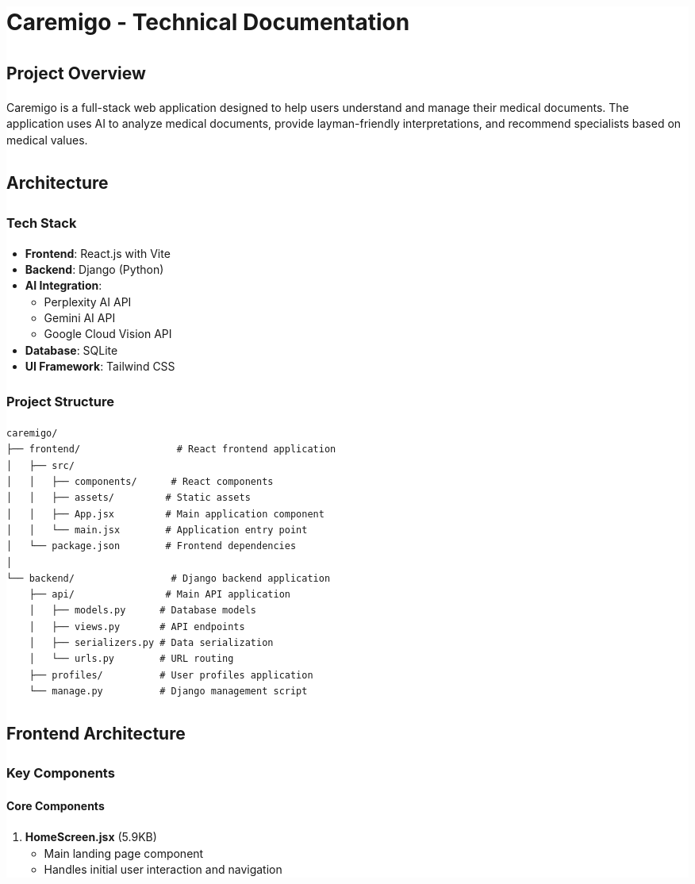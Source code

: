 # Caremigo - Technical Documentation

## Project Overview
Caremigo is a full-stack web application designed to help users understand and manage their medical documents. The application uses AI to analyze medical documents, provide layman-friendly interpretations, and recommend specialists based on medical values.

## Architecture

### Tech Stack
- **Frontend**: React.js with Vite
- **Backend**: Django (Python)
- **AI Integration**: 
  - Perplexity AI API
  - Gemini AI API
  - Google Cloud Vision API
- **Database**: SQLite
- **UI Framework**: Tailwind CSS

### Project Structure
```
caremigo/
├── frontend/                 # React frontend application
│   ├── src/
│   │   ├── components/      # React components
│   │   ├── assets/         # Static assets
│   │   ├── App.jsx         # Main application component
│   │   └── main.jsx        # Application entry point
│   └── package.json        # Frontend dependencies
│
└── backend/                 # Django backend application
    ├── api/                # Main API application
    │   ├── models.py      # Database models
    │   ├── views.py       # API endpoints
    │   ├── serializers.py # Data serialization
    │   └── urls.py        # URL routing
    ├── profiles/          # User profiles application
    └── manage.py          # Django management script
```

## Frontend Architecture

### Key Components

#### Core Components
1. **HomeScreen.jsx** (5.9KB)
   - Main landing page component
   - Handles initial user interaction and navigation
